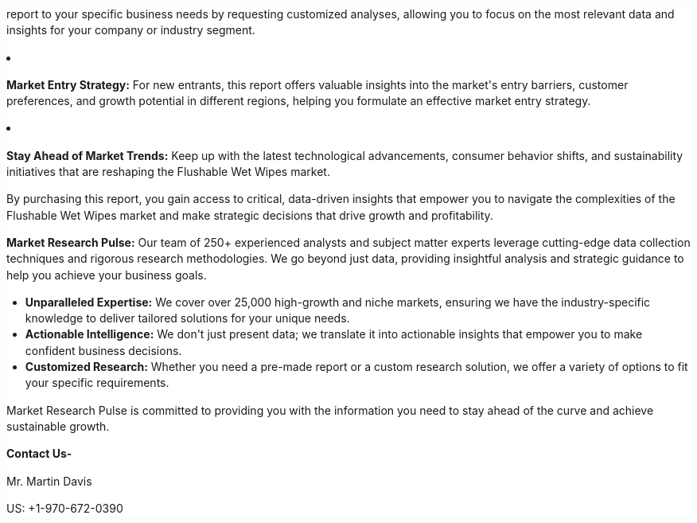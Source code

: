 report to your specific business needs by requesting customized analyses, allowing you to focus on the most relevant data and insights for your company or industry segment.</p></li><li><p><strong>Market Entry Strategy:</strong> For new entrants, this report offers valuable insights into the market's entry barriers, customer preferences, and growth potential in different regions, helping you formulate an effective market entry strategy.</p></li><li><p><strong>Stay Ahead of Market Trends:</strong> Keep up with the latest technological advancements, consumer behavior shifts, and sustainability initiatives that are reshaping the Flushable Wet Wipes market.</p></li></ol><p>By purchasing this report, you gain access to critical, data-driven insights that empower you to navigate the complexities of the Flushable Wet Wipes market and make strategic decisions that drive growth and profitability.</p><p><strong>Market Research Pulse:</strong>&nbsp;Our team of 250+ experienced analysts and subject matter experts leverage cutting-edge data collection techniques and rigorous research methodologies. We go beyond just data, providing insightful analysis and strategic guidance to help you achieve your business goals.</p><ul><li><strong>Unparalleled Expertise:</strong>&nbsp;We cover over 25,000 high-growth and niche markets, ensuring we have the industry-specific knowledge to deliver tailored solutions for your unique needs.</li><li><strong>Actionable Intelligence:</strong>&nbsp;We don't just present data; we translate it into actionable insights that empower you to make confident business decisions.</li><li><strong>Customized Research:</strong>&nbsp;Whether you need a pre-made report or a custom research solution, we offer a variety of options to fit your specific requirements.</li></ul><p>Market Research Pulse is committed to providing you with the information you need to stay ahead of the curve and achieve sustainable growth.</p><p><strong>Contact Us-</strong></p><p>Mr. Martin Davis</p><p>US: +1-970-672-0390</p>
